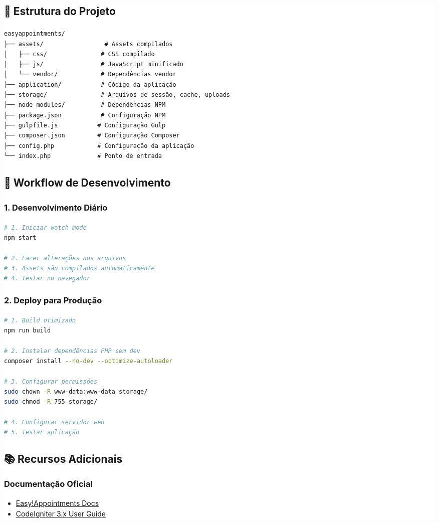 ## 📁 Estrutura do Projeto

```
easyappointments/
├── assets/                 # Assets compilados
│   ├── css/               # CSS compilado
│   ├── js/                # JavaScript minificado
│   └── vendor/            # Dependências vendor
├── application/           # Código da aplicação
├── storage/               # Arquivos de sessão, cache, uploads
├── node_modules/          # Dependências NPM
├── package.json           # Configuração NPM
├── gulpfile.js           # Configuração Gulp
├── composer.json         # Configuração Composer
├── config.php            # Configuração da aplicação
└── index.php             # Ponto de entrada
```

## 🔄 Workflow de Desenvolvimento

### 1. Desenvolvimento Diário
```bash
# 1. Iniciar watch mode
npm start

# 2. Fazer alterações nos arquivos
# 3. Assets são compilados automaticamente
# 4. Testar no navegador
```

### 2. Deploy para Produção
```bash
# 1. Build otimizado
npm run build

# 2. Instalar dependências PHP sem dev
composer install --no-dev --optimize-autoloader

# 3. Configurar permissões
sudo chown -R www-data:www-data storage/
sudo chmod -R 755 storage/

# 4. Configurar servidor web
# 5. Testar aplicação
```

## 📚 Recursos Adicionais

### Documentação Oficial
- [Easy!Appointments Docs](https://easyappointments.org/docs/)
- [CodeIgniter 3.x User Guide](https://codeigniter.com/userguide3/)
